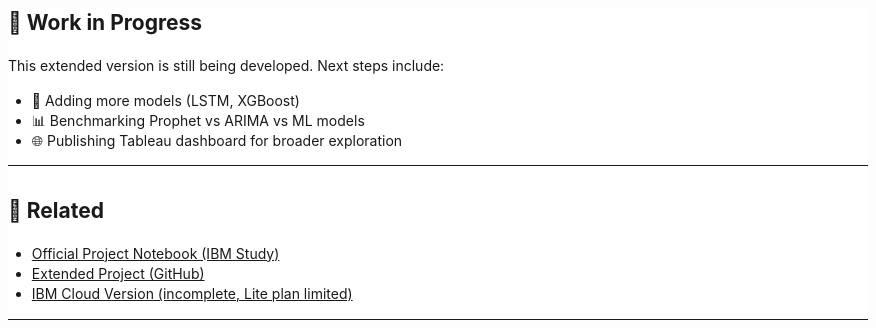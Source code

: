 
## 🚧 Work in Progress

This extended version is still being developed. Next steps include:
- 🔮 Adding more models (LSTM, XGBoost)  
- 📊 Benchmarking Prophet vs ARIMA vs ML models  
- 🌐 Publishing Tableau dashboard for broader exploration  

---

## 📌 Related

- [Official Project Notebook (IBM Study)](../IBM_study/Python_Basics_for%20Data_Science_Project_1.ipynb)  
- [Extended Project (GitHub)](Python_Project_for_Data_Science_Project_2.ipynb)  
- [IBM Cloud Version (incomplete, Lite plan limited)](https://dataplatform.cloud.ibm.com/analytics/notebooks/v2/68ab5a8f-a206-44ce-b99a-3138c9c58935/view?access_token=5f105c703536a0133190b848a2d42cce055e9a2ebbd8bb04a7521d6c536ee475&context=cpdaas)  

---
